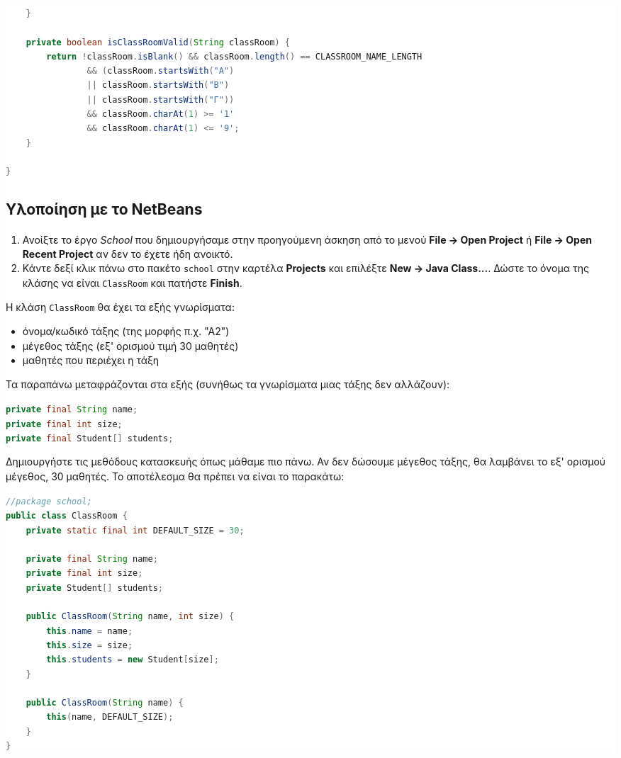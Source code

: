 ```Java
    }
    
    private boolean isClassRoomValid(String classRoom) {
        return !classRoom.isBlank() && classRoom.length() == CLASSROOM_NAME_LENGTH 
                && (classRoom.startsWith("Α") 
                || classRoom.startsWith("Β")
                || classRoom.startsWith("Γ"))
                && classRoom.charAt(1) >= '1'
                && classRoom.charAt(1) <= '9';
    }

}
```

## Υλοποίηση με το NetBeans
1. Ανοίξτε το έργο _School_ που δημιουργήσαμε στην προηγούμενη άσκηση από το μενού **File -> Open Project**  ή **File -> Open Recent Project** αν δεν το έχετε ήδη ανοικτό.
1. Κάντε δεξί κλικ πάνω στο πακέτο ```school``` στην καρτέλα **Projects** και επιλέξτε **New -> Java Class...**. Δώστε το όνομα της κλάσης να είναι ```ClassRoom``` και πατήστε **Finish**.

Η κλάση ```ClassRoom``` θα έχει τα εξής γνωρίσματα:

* όνομα/κωδικό τάξης (της μορφής π.χ. "Α2")
* μέγεθος τάξης (εξ' ορισμού τιμή 30 μαθητές)
* μαθητές που περιέχει η τάξη

Τα παραπάνω μεταφράζονται στα εξής (συνήθως τα γνωρίσματα μιας τάξης δεν αλλάζουν):

```java
private final String name;
private final int size;
private final Student[] students;
```
Δημιουργήστε τις μεθόδους κατασκευής όπως μάθαμε πιο πάνω. Αν δεν δώσουμε μέγεθος τάξης, θα λαμβάνει το εξ' ορισμού μέγεθος, 30 μαθητές. Το αποτέλεσμα θα πρέπει να είναι το παρακάτω:


```Java
//package school;
public class ClassRoom {
    private static final int DEFAULT_SIZE = 30;

    private final String name;
    private final int size;
    private Student[] students;

    public ClassRoom(String name, int size) {
        this.name = name;
        this.size = size;
        this.students = new Student[size];
    }

    public ClassRoom(String name) {
        this(name, DEFAULT_SIZE);
    }
}
```
